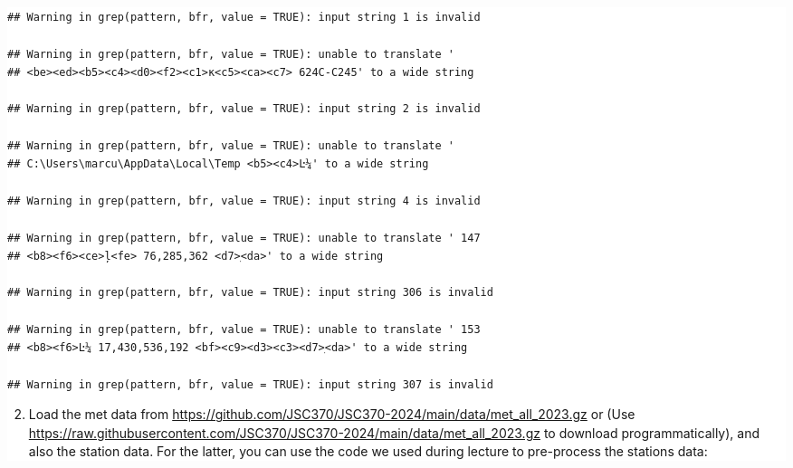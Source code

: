     ## Warning in grep(pattern, bfr, value = TRUE): input string 1 is invalid

    ## Warning in grep(pattern, bfr, value = TRUE): unable to translate '
    ## <be><ed><b5><c4><d0><f2><c1>к<c5><ca><c7> 624C-C245' to a wide string

    ## Warning in grep(pattern, bfr, value = TRUE): input string 2 is invalid

    ## Warning in grep(pattern, bfr, value = TRUE): unable to translate '
    ## C:\Users\marcu\AppData\Local\Temp <b5><c4>Ŀ¼' to a wide string

    ## Warning in grep(pattern, bfr, value = TRUE): input string 4 is invalid

    ## Warning in grep(pattern, bfr, value = TRUE): unable to translate ' 147
    ## <b8><f6><ce>ļ<fe> 76,285,362 <d7>ֽ<da>' to a wide string

    ## Warning in grep(pattern, bfr, value = TRUE): input string 306 is invalid

    ## Warning in grep(pattern, bfr, value = TRUE): unable to translate ' 153
    ## <b8><f6>Ŀ¼ 17,430,536,192 <bf><c9><d3><c3><d7>ֽ<da>' to a wide string

    ## Warning in grep(pattern, bfr, value = TRUE): input string 307 is invalid

2.  Load the met data from
    <https://github.com/JSC370/JSC370-2024/main/data/met_all_2023.gz> or
    (Use
    <https://raw.githubusercontent.com/JSC370/JSC370-2024/main/data/met_all_2023.gz>
    to download programmatically), and also the station data. For the
    latter, you can use the code we used during lecture to pre-process
    the stations data:

